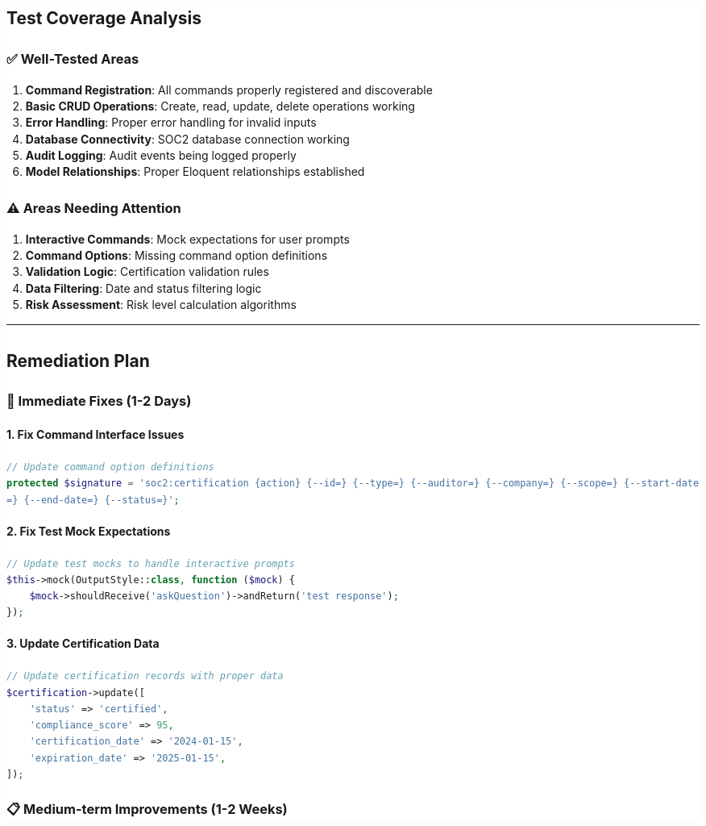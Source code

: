 
## Test Coverage Analysis

### ✅ Well-Tested Areas
1. **Command Registration**: All commands properly registered and discoverable
2. **Basic CRUD Operations**: Create, read, update, delete operations working
3. **Error Handling**: Proper error handling for invalid inputs
4. **Database Connectivity**: SOC2 database connection working
5. **Audit Logging**: Audit events being logged properly
6. **Model Relationships**: Proper Eloquent relationships established

### ⚠️ Areas Needing Attention
1. **Interactive Commands**: Mock expectations for user prompts
2. **Command Options**: Missing command option definitions
3. **Validation Logic**: Certification validation rules
4. **Data Filtering**: Date and status filtering logic
5. **Risk Assessment**: Risk level calculation algorithms

---

## Remediation Plan

### 🔧 Immediate Fixes (1-2 Days)

#### 1. Fix Command Interface Issues
```php
// Update command option definitions
protected $signature = 'soc2:certification {action} {--id=} {--type=} {--auditor=} {--company=} {--scope=} {--start-date=} {--end-date=} {--status=}';
```

#### 2. Fix Test Mock Expectations
```php
// Update test mocks to handle interactive prompts
$this->mock(OutputStyle::class, function ($mock) {
    $mock->shouldReceive('askQuestion')->andReturn('test response');
});
```

#### 3. Update Certification Data
```php
// Update certification records with proper data
$certification->update([
    'status' => 'certified',
    'compliance_score' => 95,
    'certification_date' => '2024-01-15',
    'expiration_date' => '2025-01-15',
]);
```

### 📋 Medium-term Improvements (1-2 Weeks)
